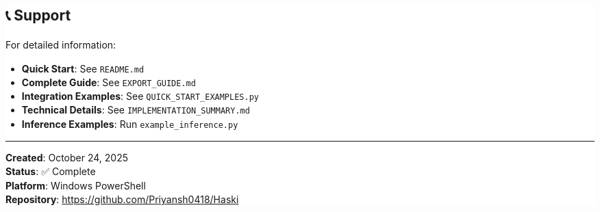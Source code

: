 
## 📞 Support

For detailed information:

- **Quick Start**: See `README.md`
- **Complete Guide**: See `EXPORT_GUIDE.md`
- **Integration Examples**: See `QUICK_START_EXAMPLES.py`
- **Technical Details**: See `IMPLEMENTATION_SUMMARY.md`
- **Inference Examples**: Run `example_inference.py`

---

**Created**: October 24, 2025  
**Status**: ✅ Complete  
**Platform**: Windows PowerShell  
**Repository**: https://github.com/Priyansh0418/Haski
